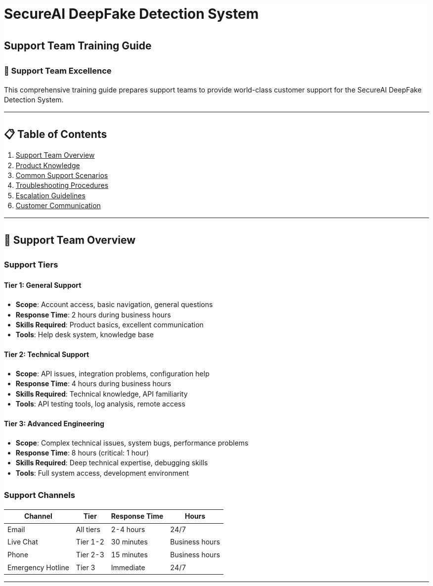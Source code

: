 # SecureAI DeepFake Detection System
## Support Team Training Guide

### 🎯 Support Team Excellence

This comprehensive training guide prepares support teams to provide world-class customer support for the SecureAI DeepFake Detection System.

---

## 📋 Table of Contents

1. [Support Team Overview](#support-team-overview)
2. [Product Knowledge](#product-knowledge)
3. [Common Support Scenarios](#common-support-scenarios)
4. [Troubleshooting Procedures](#troubleshooting-procedures)
5. [Escalation Guidelines](#escalation-guidelines)
6. [Customer Communication](#customer-communication)

---

## 🎯 Support Team Overview

### **Support Tiers**

#### **Tier 1: General Support**
- **Scope**: Account access, basic navigation, general questions
- **Response Time**: 2 hours during business hours
- **Skills Required**: Product basics, excellent communication
- **Tools**: Help desk system, knowledge base

#### **Tier 2: Technical Support**
- **Scope**: API issues, integration problems, configuration help
- **Response Time**: 4 hours during business hours
- **Skills Required**: Technical knowledge, API familiarity
- **Tools**: API testing tools, log analysis, remote access

#### **Tier 3: Advanced Engineering**
- **Scope**: Complex technical issues, system bugs, performance problems
- **Response Time**: 8 hours (critical: 1 hour)
- **Skills Required**: Deep technical expertise, debugging skills
- **Tools**: Full system access, development environment

### **Support Channels**

| Channel | Tier | Response Time | Hours |
|---------|------|---------------|-------|
| Email | All tiers | 2-4 hours | 24/7 |
| Live Chat | Tier 1-2 | 30 minutes | Business hours |
| Phone | Tier 2-3 | 15 minutes | Business hours |
| Emergency Hotline | Tier 3 | Immediate | 24/7 |

---